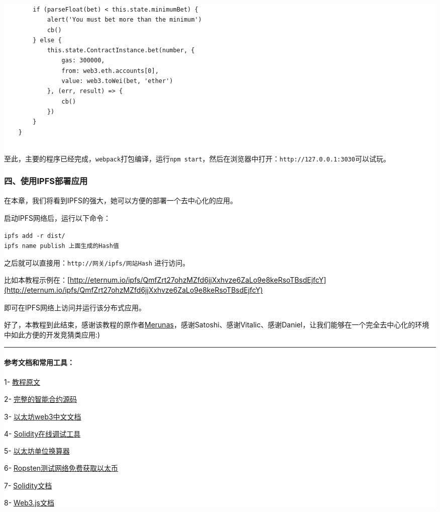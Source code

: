 ```
        if (parseFloat(bet) < this.state.minimumBet) {
            alert('You must bet more than the minimum')
            cb()
        } else {
            this.state.ContractInstance.bet(number, {
                gas: 300000,
                from: web3.eth.accounts[0],
                value: web3.toWei(bet, 'ether')
            }, (err, result) => {
                cb()
            })
        }
    }
    
```

至此，主要的程序已经完成，`webpack`打包编译，运行`npm start`，然后在浏览器中打开：`http://127.0.0.1:3030`可以试玩。

### 四、使用IPFS部署应用
在本章，我们将看到IPFS的强大，她可以方便的部署一个去中心化的应用。

启动IPFS网络后，运行以下命令：

```
ipfs add -r dist/
ipfs name publish 上面生成的Hash值
```
之后就可以直接用：`http://网关/ipfs/网站Hash` 进行访问。

比如本教程示例在：[http://eternum.io/ipfs/QmfZrt27ohzMZfd6jjXxhvze6ZaLo9e8keRsoTBsdEjfcY](http://eternum.io/ipfs/QmfZrt27ohzMZfd6jjXxhvze6ZaLo9e8keRsoTBsdEjfcY)

即可在IPFS网络上访问并运行该分布式应用。

好了，本教程到此结束，感谢该教程的原作者[Merunas](https://medium.com/@merunasgrincalaitis?source=post_header_lockup)，感谢Satoshi、感谢Vitalic、感谢Daniel，让我们能够在一个完全去中心化的环境中如此方便的开发竞猜类应用:)

----
#### 参考文档和常用工具：
1- [教程原文](https://medium.com/@merunasgrincalaitis/the-ultimate-end-to-end-tutorial-to-create-and-deploy-a-fully-descentralized-dapp-in-ethereum-18f0cf6d7e0e)

2- [完整的智能合约源码](https://github.com/merlox/casino-ethereum/blob/master/contracts/Casino.sol)

3- [以太坊web3中文文档](http://web3.tryblockchain.org/)

4- [Solidity在线调试工具](http://remix.ethereum.org/)

5- [以太坊单位换算器](https://etherconverter.online/)

6- [Ropsten测试网络免费获取以太币]()

7- [Solidity文档](http://solidity.readthedocs.io/en/develop/)

8- [Web3.js文档](https://github.com/ethereum/wiki/wiki/JavaScript-API)

